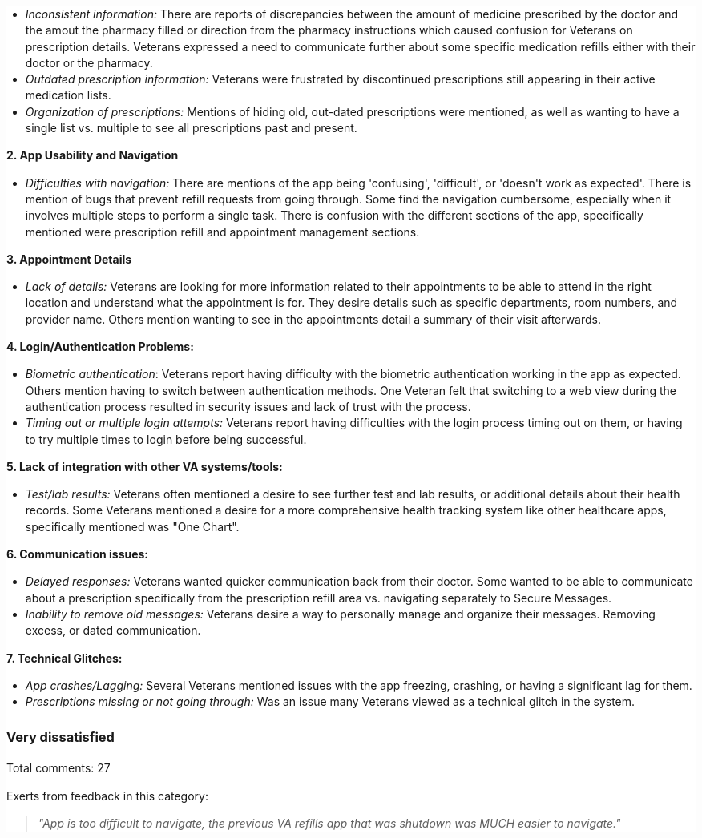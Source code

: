 - *Inconsistent information:* There are reports of discrepancies between the amount of medicine prescribed by the doctor and the amout the pharmacy filled or direction from the pharmacy instructions which caused confusion for Veterans on prescription details. Veterans expressed a need to communicate further about some specific medication refills either with their doctor or the pharmacy.
-  *Outdated prescription information:* Veterans were frustrated by discontinued prescriptions still appearing in their active medication lists.
-  *Organization of prescriptions:* Mentions of hiding old, out-dated prescriptions were mentioned, as well as wanting to have a single list vs. multiple to see all prescriptions past and present.

**2. App Usability and Navigation**
- *Difficulties with navigation:* There are mentions of the app being 'confusing', 'difficult', or 'doesn't work as expected'. There is mention of bugs that prevent refill requests from going through. Some find the navigation cumbersome, especially when it involves multiple steps to perform a single task. There is confusion with the different sections of the app, specifically mentioned were prescription refill and appointment management sections.

**3. Appointment Details**
- *Lack of details:* Veterans are looking for more information related to their appointments to be able to attend in the right location and understand what the appointment is for. They desire details such as specific departments, room numbers, and provider name. Others mention wanting to see in the appointments detail a summary of their visit afterwards.

**4. Login/Authentication Problems:**
- *Biometric authentication*: Veterans report having difficulty with the biometric authentication working in the app as expected. Others mention having to switch between authentication methods. One Veteran felt that switching to a web view during the authentication process resulted in security issues and lack of trust with the process.
- *Timing out or multiple login attempts:* Veterans report having difficulties with the login process timing out on them, or having to try multiple times to login before being successful.

**5. Lack of integration with other VA systems/tools:**
- *Test/lab results:* Veterans often mentioned a desire to see further test and lab results, or additional details about their health records. Some Veterans mentioned a desire for a more comprehensive health tracking system like other healthcare apps, specifically mentioned was "One Chart".

**6. Communication issues:**
- *Delayed responses:* Veterans wanted quicker communication back from their doctor. Some wanted to be able to communicate about a prescription specifically from the prescription refill area vs. navigating separately to Secure Messages.
- *Inability to remove old messages:* Veterans desire a way to personally manage and organize their messages. Removing excess, or dated communication.

**7. Technical Glitches:**
- *App crashes/Lagging:* Several Veterans mentioned issues with the app freezing, crashing, or having a significant lag for them.
- *Prescriptions missing or not going through:* Was an issue many Veterans viewed as a technical glitch in the system.

### Very dissatisfied
Total comments: 27

Exerts from feedback in this category:

>*"App is too difficult to navigate, the previous VA refills app that was shutdown was MUCH easier to navigate."*
